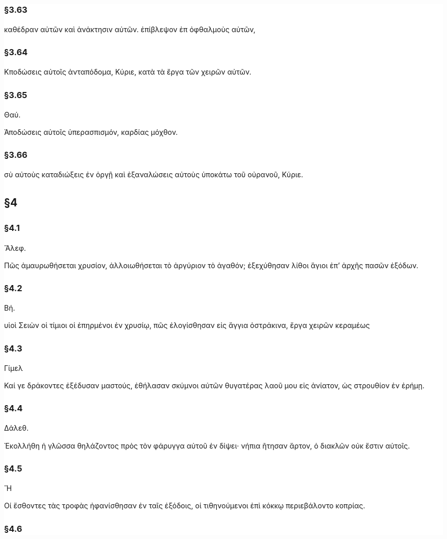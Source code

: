 ### §3.63  

<l>καθέδραν αὐτῶν καὶ ἀνάκτησιν αὐτῶν.</l>
<l>ἐπίβλεψον ἐπ ὀφθαλμοὺς αὐτῶν,</l>  

### §3.64  

<l>Κποδώσεις αὐτοῖς ἀνταπόδομα, Κύριε, κατὰ τὰ ἔργα τῶν</l>
<l>χειρῶν αὐτῶν.</l>  

### §3.65  

<p>Θαύ.</p><l>Ἀποδώσεις αὐτοῖς ὑπερασπισμόν, καρδίας μόχθον.</l>  

### §3.66  

<l>σὺ αὐτοὺς καταδιώξεις ἐν ὀργῇ καὶ ἐξαναλώσεις αὐτοὺς ὑποκάτω</l>
<l>τοῦ οὐρανοῦ, Κύριε.</l>  

## §4  

### §4.1  

<p>Ἅλεφ.</p><l>Πῶς ἀμαυρωθήσεται χρυσίον, ἀλλοιωθήσεται τὸ ἀργύριον τὸ</l>
<l>ἀγαθόν;</l>
<l>ἐξεχύθησαν λίθοι ἅγιοι ἐπʼ ἀρχῆς πασῶν ἐξόδων.</l>  

### §4.2  

<p>Bή.</p><l>υἱοὶ Σειὼν οἱ τίμιοι οἱ ἐπηρμένοι ἐν χρυσίῳ,</l>
<l>πῶς ἐλογίσθησαν εἰς ἄγγια ὀστράκινα, ἔργα χειρῶν </l>
<l>κεραμέως</l>  

### §4.3  

<p>Γίμελ</p><l>Καί γε δράκοντες ἐξέδυσαν μαστούς,</l>
<l>ἐθήλασαν σκύμνοι αὐτῶν θυγατέρας λαοῦ μου εἰς ἀνίατον,</l>
<l>ὡς στρουθίον ἐν ἐρήμῃ.</l>  

### §4.4  

<p>Δάλεθ.</p><l>Ἐκολλήθη ἡ γλῶσσα θηλάζοντος πρὸς τὸν φάρυγγα αὐτοῦ ἐν</l>
<l>δίψει·</l>
<l>νήπια ῆτησαν ἄρτον, ὁ διακλῶν οὐκ ἔστιν αὐτοῖς.</l>  

### §4.5  

<p>Ἥ</p><l>Οί ἔσθοντες τὰς τροφὰς ἠφανίσθησαν ἐν ταῖς ἐξόδοις,</l>
<l>οἱ τιθηνούμενοι ἐπὶ κόκκῳ περιεβάλοντο κοπρίας.</l>  

### §4.6  
